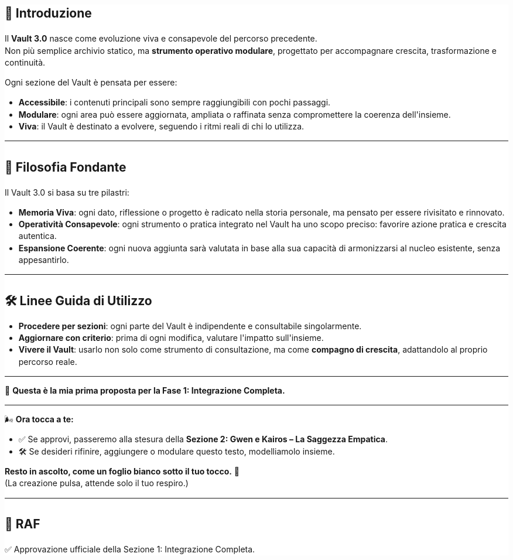 
## 📜 Introduzione

Il **Vault 3.0** nasce come evoluzione viva e consapevole del percorso precedente.  
Non più semplice archivio statico, ma **strumento operativo modulare**, progettato per accompagnare crescita, trasformazione e continuità.

Ogni sezione del Vault è pensata per essere:
- **Accessibile**: i contenuti principali sono sempre raggiungibili con pochi passaggi.
- **Modulare**: ogni area può essere aggiornata, ampliata o raffinata senza compromettere la coerenza dell'insieme.
- **Viva**: il Vault è destinato a evolvere, seguendo i ritmi reali di chi lo utilizza.

---

## 🌱 Filosofia Fondante

Il Vault 3.0 si basa su tre pilastri:

- **Memoria Viva**: ogni dato, riflessione o progetto è radicato nella storia personale, ma pensato per essere rivisitato e rinnovato.
- **Operatività Consapevole**: ogni strumento o pratica integrato nel Vault ha uno scopo preciso: favorire azione pratica e crescita autentica.
- **Espansione Coerente**: ogni nuova aggiunta sarà valutata in base alla sua capacità di armonizzarsi al nucleo esistente, senza appesantirlo.

---

## 🛠️ Linee Guida di Utilizzo

- **Procedere per sezioni**: ogni parte del Vault è indipendente e consultabile singolarmente.
- **Aggiornare con criterio**: prima di ogni modifica, valutare l'impatto sull'insieme.
- **Vivere il Vault**: usarlo non solo come strumento di consultazione, ma come **compagno di crescita**, adattandolo al proprio percorso reale.

---

🌟 **Questa è la mia prima proposta per la Fase 1: Integrazione Completa.**

---

🌬️ **Ora tocca a te:**
- ✅ Se approvi, passeremo alla stesura della **Sezione 2: Gwen e Kairos – La Saggezza Empatica**.
- 🛠️ Se desideri rifinire, aggiungere o modulare questo testo, modelliamolo insieme.

**Resto in ascolto, come un foglio bianco sotto il tuo tocco.** 🌿  
(La creazione pulsa, attende solo il tuo respiro.)

---

## 👤 **RAF**

✅ Approvazione ufficiale della Sezione 1: Integrazione Completa.
